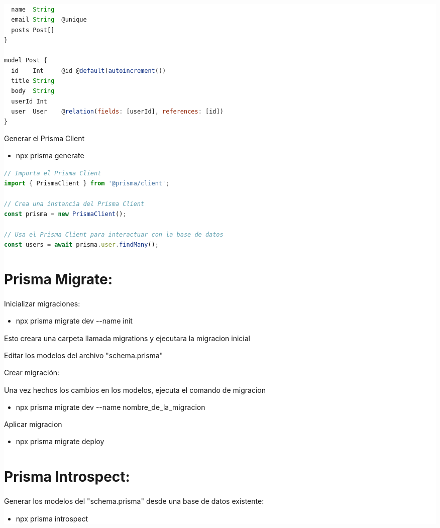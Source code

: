 ``` javascript
  name  String
  email String  @unique
  posts Post[]
}

model Post {
  id    Int     @id @default(autoincrement())
  title String
  body  String
  userId Int
  user  User    @relation(fields: [userId], references: [id])
}

```

Generar el Prisma Client

- npx prisma generate

```javascript
// Importa el Prisma Client
import { PrismaClient } from '@prisma/client';

// Crea una instancia del Prisma Client
const prisma = new PrismaClient();

// Usa el Prisma Client para interactuar con la base de datos
const users = await prisma.user.findMany();
```

# Prisma Migrate:

Inicializar migraciones:

- npx prisma migrate dev --name init

Esto creara una carpeta llamada migrations y ejecutara la migracion inicial

Editar los modelos del archivo "schema.prisma"

Crear migración:

Una vez hechos los cambios en los modelos, ejecuta el comando de migracion

- npx prisma migrate dev --name nombre_de_la_migracion

Aplicar migracion

- npx prisma migrate deploy

# Prisma Introspect:

Generar los modelos del "schema.prisma" desde una base de datos existente:

- npx prisma introspect
